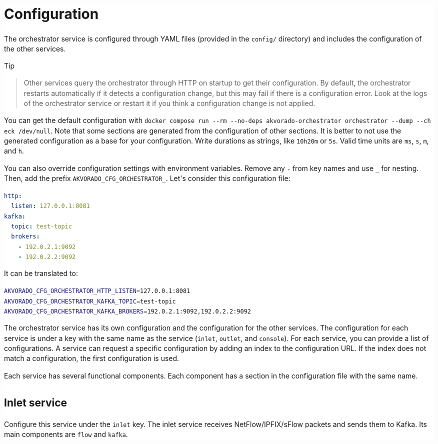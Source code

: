 # Configuration

The orchestrator service is configured through YAML files (provided in the
`config/` directory) and includes the configuration of the other services.

> [!TIP]

> Other services query the orchestrator through HTTP on startup to get their
> configuration. By default, the orchestrator restarts automatically if it
> detects a configuration change, but this may fail if there is a configuration
> error. Look at the logs of the orchestrator service or restart it if you think
> a configuration change is not applied.

You can get the default configuration with `docker compose run --rm --no-deps
akvorado-orchestrator orchestrator --dump --check /dev/null`. Note that
some sections are generated from the configuration of other sections. It is
better to not use the generated configuration as a base for your configuration.
Write durations as strings, like `10h20m` or `5s`. Valid time units are `ms`,
`s`, `m`, and `h`.

You can also override configuration settings with environment variables. Remove
any `-` from key names and use `_` for nesting. Then, add the prefix
`AKVORADO_CFG_ORCHESTRATOR_`. Let's consider this configuration file:

```yaml
http:
  listen: 127.0.0.1:8081
kafka:
  topic: test-topic
  brokers:
    - 192.0.2.1:9092
    - 192.0.2.2:9092
```

It can be translated to:

```sh
AKVORADO_CFG_ORCHESTRATOR_HTTP_LISTEN=127.0.0.1:8081
AKVORADO_CFG_ORCHESTRATOR_KAFKA_TOPIC=test-topic
AKVORADO_CFG_ORCHESTRATOR_KAFKA_BROKERS=192.0.2.1:9092,192.0.2.2:9092
```

The orchestrator service has its own configuration and the configuration for the
other services. The configuration for each service is under a key with the same
name as the service (`inlet`, `outlet`, and `console`). For each service, you
can provide a list of configurations. A service can request a specific
configuration by adding an index to the configuration URL. If the index does not
match a configuration, the first configuration is used.

Each service has several functional components. Each component has a section in
the configuration file with the same name.

## Inlet service

Configure this service under the `inlet` key. The inlet service receives
NetFlow/IPFIX/sFlow packets and sends them to Kafka. Its main components are
`flow` and `kafka`.


[protocol buffers format]: https://developers.google.com/protocol-buffers
[regular expressions 101]: https://regex101.com/
[expected result]: https://regex101.com/r/eg6drf/1
[expr]: https://expr-lang.org/docs/language-definition
[from Go]: https://github.com/google/re2/wiki/Syntax
[MaxMind DB file format]: https://maxmind.github.io/MaxMind-DB/
[forward authentication requests]: https://doc.traefik.io/traefik/reference/routing-configuration/http/middlewares/forwardauth/
[traefik forward auth]: https://github.com/ItalyPaleAle/traefik-forward-auth
[YAML anchors]: https://www.linode.com/docs/guides/yaml-anchors-aliases-overrides-extensions/
[clickhouse documentation]: https://clickhouse.com/docs/en/engines/table-engines/integrations/kafka/#table_engine-kafka-creating-a-table